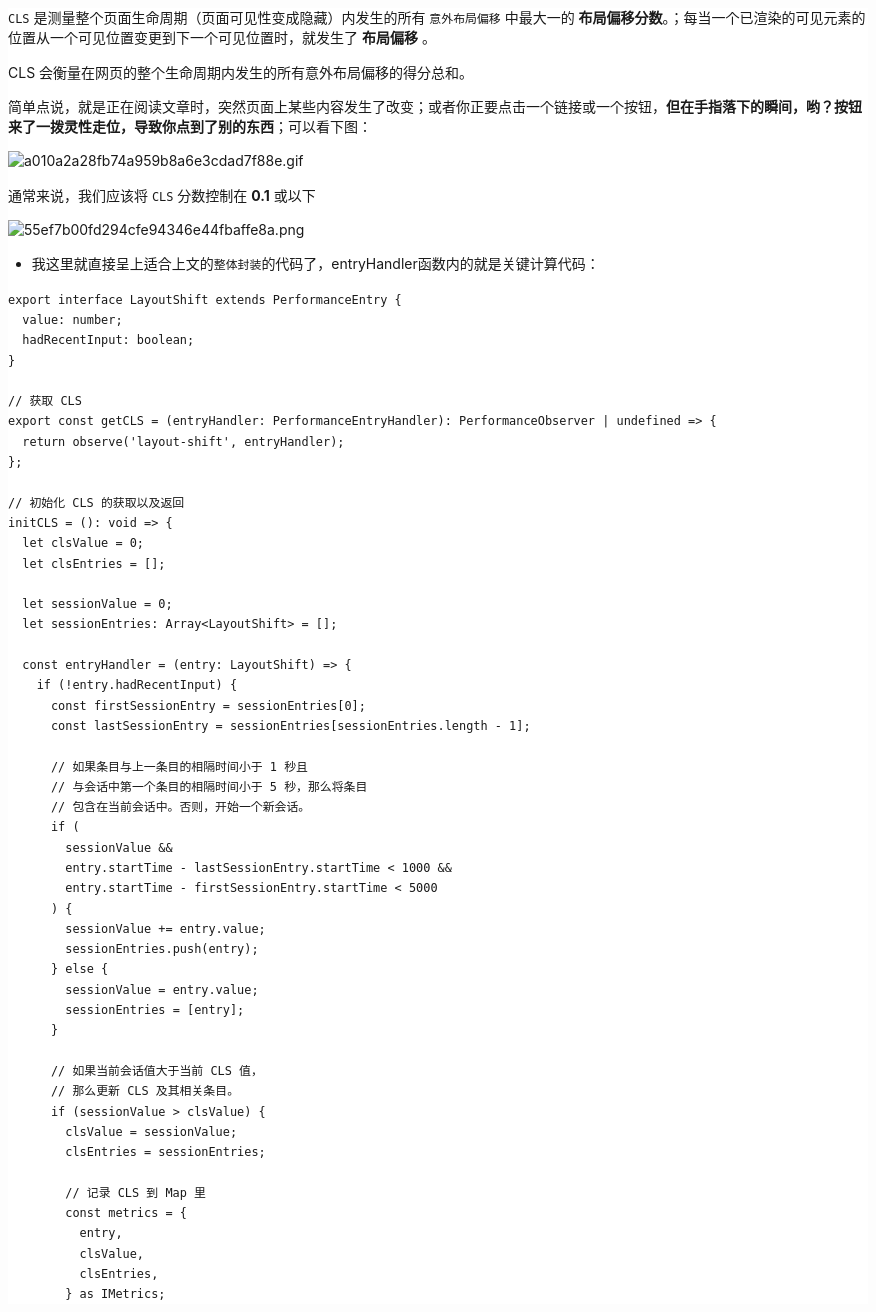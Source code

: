 `CLS` 是测量整个页面生命周期（页面可见性变成隐藏）内发生的所有 `意外布局偏移` 中最大一的 **布局偏移分数**。；每当一个已渲染的可见元素的位置从一个可见位置变更到下一个可见位置时，就发生了 **布局偏移** 。

CLS 会衡量在网页的整个生命周期内发生的所有意外布局偏移的得分总和。

简单点说，就是正在阅读文章时，突然页面上某些内容发生了改变；或者你正要点击一个链接或一个按钮，**但在手指落下的瞬间，哟？按钮来了一拨灵性走位，导致你点到了别的东西**；可以看下图：

![a010a2a28fb74a959b8a6e3cdad7f88e.gif](https://p6-juejin.byteimg.com/tos-cn-i-k3u1fbpfcp/7ed88f0f423c4a119b82ee5482c6159c~tplv-k3u1fbpfcp-zoom-in-crop-mark:4536:0:0:0.awebp?)

通常来说，我们应该将 `CLS` 分数控制在 **0.1** 或以下

![55ef7b00fd294cfe94346e44fbaffe8a.png](https://p1-juejin.byteimg.com/tos-cn-i-k3u1fbpfcp/f761fd3e83494c83a8dd4c1354126447~tplv-k3u1fbpfcp-zoom-in-crop-mark:4536:0:0:0.awebp?)

-   我这里就直接呈上适合上文的`整体封装`的代码了，entryHandler函数内的就是关键计算代码：

```
export interface LayoutShift extends PerformanceEntry {
  value: number;
  hadRecentInput: boolean;
}

// 获取 CLS
export const getCLS = (entryHandler: PerformanceEntryHandler): PerformanceObserver | undefined => {
  return observe('layout-shift', entryHandler);
};

// 初始化 CLS 的获取以及返回
initCLS = (): void => {
  let clsValue = 0;
  let clsEntries = [];

  let sessionValue = 0;
  let sessionEntries: Array<LayoutShift> = [];

  const entryHandler = (entry: LayoutShift) => {
    if (!entry.hadRecentInput) {
      const firstSessionEntry = sessionEntries[0];
      const lastSessionEntry = sessionEntries[sessionEntries.length - 1];

      // 如果条目与上一条目的相隔时间小于 1 秒且
      // 与会话中第一个条目的相隔时间小于 5 秒，那么将条目
      // 包含在当前会话中。否则，开始一个新会话。
      if (
        sessionValue &&
        entry.startTime - lastSessionEntry.startTime < 1000 &&
        entry.startTime - firstSessionEntry.startTime < 5000
      ) {
        sessionValue += entry.value;
        sessionEntries.push(entry);
      } else {
        sessionValue = entry.value;
        sessionEntries = [entry];
      }

      // 如果当前会话值大于当前 CLS 值，
      // 那么更新 CLS 及其相关条目。
      if (sessionValue > clsValue) {
        clsValue = sessionValue;
        clsEntries = sessionEntries;

        // 记录 CLS 到 Map 里
        const metrics = {
          entry,
          clsValue,
          clsEntries,
        } as IMetrics;
```

  [prop: string | number]: any;